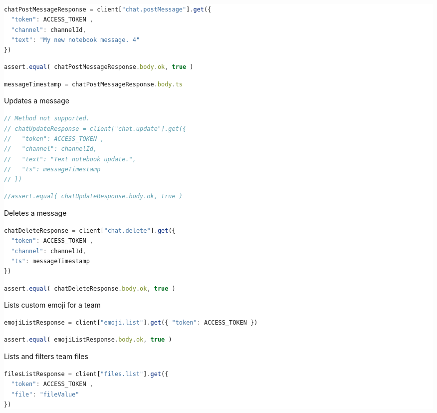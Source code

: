 ```javascript
chatPostMessageResponse = client["chat.postMessage"].get({
  "token": ACCESS_TOKEN ,
  "channel": channelId,
  "text": "My new notebook message. 4"
})
```

```javascript
assert.equal( chatPostMessageResponse.body.ok, true )
```

```javascript
messageTimestamp = chatPostMessageResponse.body.ts
```

Updates a message

```javascript
// Method not supported.
// chatUpdateResponse = client["chat.update"].get({
//   "token": ACCESS_TOKEN ,
//   "channel": channelId,
//   "text": "Text notebook update.",
//   "ts": messageTimestamp
// })
```

```javascript
//assert.equal( chatUpdateResponse.body.ok, true )
```

Deletes a message


```javascript
chatDeleteResponse = client["chat.delete"].get({
  "token": ACCESS_TOKEN ,
  "channel": channelId,
  "ts": messageTimestamp
})
```

```javascript
assert.equal( chatDeleteResponse.body.ok, true )
```

Lists custom emoji for a team

```javascript
emojiListResponse = client["emoji.list"].get({ "token": ACCESS_TOKEN })
```

```javascript
assert.equal( emojiListResponse.body.ok, true )
```

Lists and filters team files

```javascript
filesListResponse = client["files.list"].get({
  "token": ACCESS_TOKEN ,
  "file": "fileValue"
})
```

